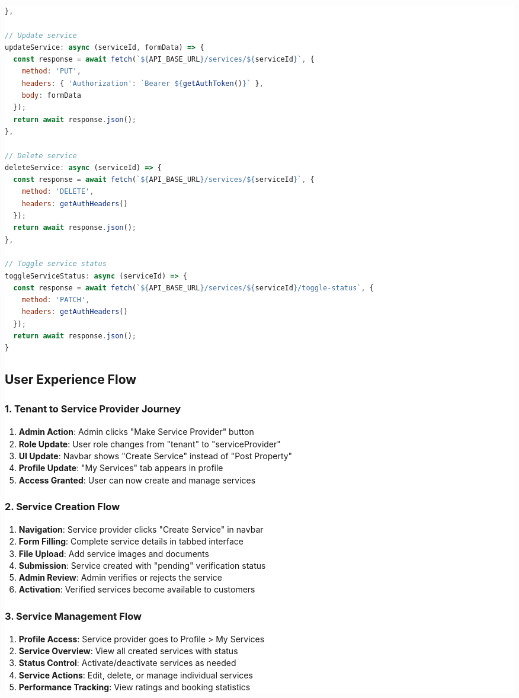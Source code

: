 ```javascript
},

// Update service
updateService: async (serviceId, formData) => {
  const response = await fetch(`${API_BASE_URL}/services/${serviceId}`, {
    method: 'PUT',
    headers: { 'Authorization': `Bearer ${getAuthToken()}` },
    body: formData
  });
  return await response.json();
},

// Delete service
deleteService: async (serviceId) => {
  const response = await fetch(`${API_BASE_URL}/services/${serviceId}`, {
    method: 'DELETE',
    headers: getAuthHeaders()
  });
  return await response.json();
},

// Toggle service status
toggleServiceStatus: async (serviceId) => {
  const response = await fetch(`${API_BASE_URL}/services/${serviceId}/toggle-status`, {
    method: 'PATCH',
    headers: getAuthHeaders()
  });
  return await response.json();
}
```

## User Experience Flow

### 1. Tenant to Service Provider Journey
1. **Admin Action**: Admin clicks "Make Service Provider" button
2. **Role Update**: User role changes from "tenant" to "serviceProvider"
3. **UI Update**: Navbar shows "Create Service" instead of "Post Property"
4. **Profile Update**: "My Services" tab appears in profile
5. **Access Granted**: User can now create and manage services

### 2. Service Creation Flow
1. **Navigation**: Service provider clicks "Create Service" in navbar
2. **Form Filling**: Complete service details in tabbed interface
3. **File Upload**: Add service images and documents
4. **Submission**: Service created with "pending" verification status
5. **Admin Review**: Admin verifies or rejects the service
6. **Activation**: Verified services become available to customers

### 3. Service Management Flow
1. **Profile Access**: Service provider goes to Profile > My Services
2. **Service Overview**: View all created services with status
3. **Status Control**: Activate/deactivate services as needed
4. **Service Actions**: Edit, delete, or manage individual services
5. **Performance Tracking**: View ratings and booking statistics
